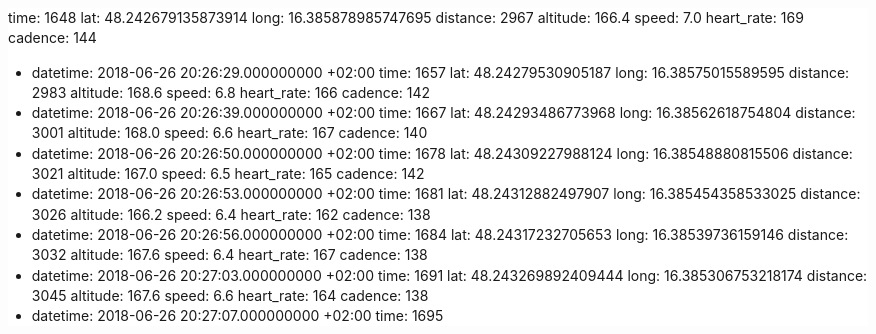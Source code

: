   time: 1648
  lat: 48.242679135873914
  long: 16.385878985747695
  distance: 2967
  altitude: 166.4
  speed: 7.0
  heart_rate: 169
  cadence: 144
- datetime: 2018-06-26 20:26:29.000000000 +02:00
  time: 1657
  lat: 48.24279530905187
  long: 16.38575015589595
  distance: 2983
  altitude: 168.6
  speed: 6.8
  heart_rate: 166
  cadence: 142
- datetime: 2018-06-26 20:26:39.000000000 +02:00
  time: 1667
  lat: 48.24293486773968
  long: 16.38562618754804
  distance: 3001
  altitude: 168.0
  speed: 6.6
  heart_rate: 167
  cadence: 140
- datetime: 2018-06-26 20:26:50.000000000 +02:00
  time: 1678
  lat: 48.24309227988124
  long: 16.38548880815506
  distance: 3021
  altitude: 167.0
  speed: 6.5
  heart_rate: 165
  cadence: 142
- datetime: 2018-06-26 20:26:53.000000000 +02:00
  time: 1681
  lat: 48.24312882497907
  long: 16.385454358533025
  distance: 3026
  altitude: 166.2
  speed: 6.4
  heart_rate: 162
  cadence: 138
- datetime: 2018-06-26 20:26:56.000000000 +02:00
  time: 1684
  lat: 48.24317232705653
  long: 16.38539736159146
  distance: 3032
  altitude: 167.6
  speed: 6.4
  heart_rate: 167
  cadence: 138
- datetime: 2018-06-26 20:27:03.000000000 +02:00
  time: 1691
  lat: 48.243269892409444
  long: 16.385306753218174
  distance: 3045
  altitude: 167.6
  speed: 6.6
  heart_rate: 164
  cadence: 138
- datetime: 2018-06-26 20:27:07.000000000 +02:00
  time: 1695